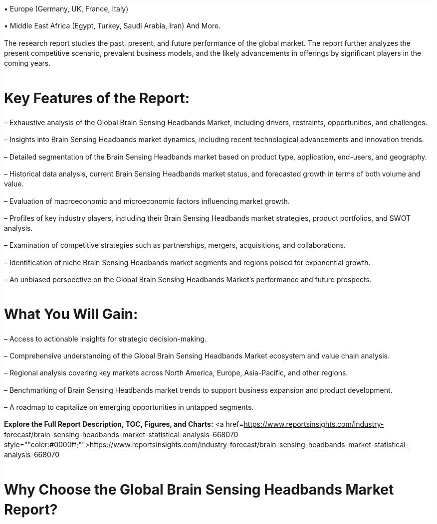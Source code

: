 • Europe (Germany, UK, France, Italy)

• Middle East Africa (Egypt, Turkey, Saudi Arabia, Iran) And More.

The research report studies the past, present, and future performance of the global market. The report further analyzes the present competitive scenario, prevalent business models, and the likely advancements in offerings by significant players in the coming years.

# <strong>Key Features of the Report:</strong>

– Exhaustive analysis of the Global Brain Sensing Headbands Market, including drivers, restraints, opportunities, and challenges.

– Insights into Brain Sensing Headbands market dynamics, including recent technological advancements and innovation trends.

– Detailed segmentation of the Brain Sensing Headbands market based on product type, application, end-users, and geography.

– Historical data analysis, current Brain Sensing Headbands market status, and forecasted growth in terms of both volume and value.

– Evaluation of macroeconomic and microeconomic factors influencing market growth.

– Profiles of key industry players, including their Brain Sensing Headbands market strategies, product portfolios, and SWOT analysis.

– Examination of competitive strategies such as partnerships, mergers, acquisitions, and collaborations.

– Identification of niche Brain Sensing Headbands market segments and regions poised for exponential growth.

– An unbiased perspective on the Global Brain Sensing Headbands Market’s performance and future prospects.

# <strong>What You Will Gain:</strong>

– Access to actionable insights for strategic decision-making.

– Comprehensive understanding of the Global Brain Sensing Headbands Market ecosystem and value chain analysis.

– Regional analysis covering key markets across North America, Europe, Asia-Pacific, and other regions.

– Benchmarking of Brain Sensing Headbands market trends to support business expansion and product development.

– A roadmap to capitalize on emerging opportunities in untapped segments.

<strong>Explore the Full Report Description, TOC, Figures, and Charts:</strong>
<a href=https://www.reportsinsights.com/industry-forecast/brain-sensing-headbands-market-statistical-analysis-668070 style=""color:#0000ff;"">https://www.reportsinsights.com/industry-forecast/brain-sensing-headbands-market-statistical-analysis-668070</a>

# <strong>Why Choose the Global Brain Sensing Headbands Market Report?</strong>
